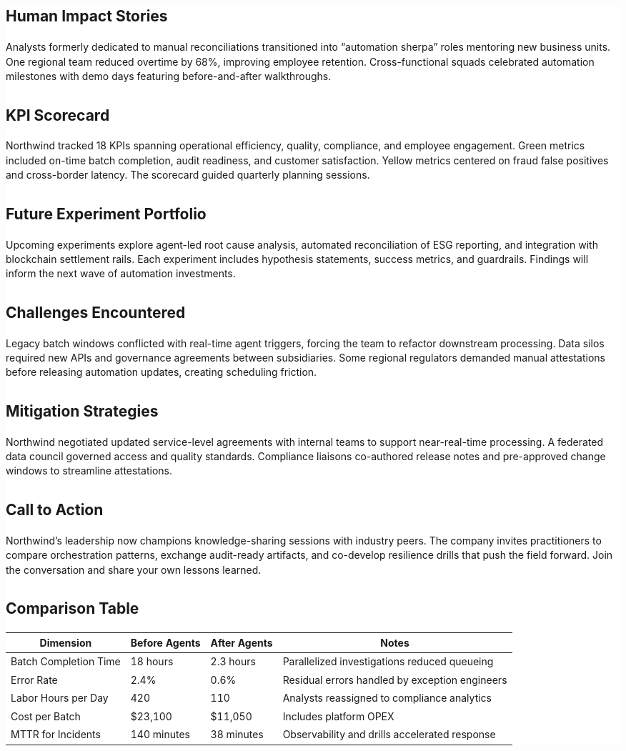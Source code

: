 ## Human Impact Stories
Analysts formerly dedicated to manual reconciliations transitioned into “automation sherpa” roles mentoring new business units. One regional team reduced overtime by 68%, improving employee retention. Cross-functional squads celebrated automation milestones with demo days featuring before-and-after walkthroughs.

## KPI Scorecard
Northwind tracked 18 KPIs spanning operational efficiency, quality, compliance, and employee engagement. Green metrics included on-time batch completion, audit readiness, and customer satisfaction. Yellow metrics centered on fraud false positives and cross-border latency. The scorecard guided quarterly planning sessions.

## Future Experiment Portfolio
Upcoming experiments explore agent-led root cause analysis, automated reconciliation of ESG reporting, and integration with blockchain settlement rails. Each experiment includes hypothesis statements, success metrics, and guardrails. Findings will inform the next wave of automation investments.

## Challenges Encountered
Legacy batch windows conflicted with real-time agent triggers, forcing the team to refactor downstream processing. Data silos required new APIs and governance agreements between subsidiaries. Some regional regulators demanded manual attestations before releasing automation updates, creating scheduling friction.

## Mitigation Strategies
Northwind negotiated updated service-level agreements with internal teams to support near-real-time processing. A federated data council governed access and quality standards. Compliance liaisons co-authored release notes and pre-approved change windows to streamline attestations.

## Call to Action
Northwind’s leadership now champions knowledge-sharing sessions with industry peers. The company invites practitioners to compare orchestration patterns, exchange audit-ready artifacts, and co-develop resilience drills that push the field forward. Join the conversation and share your own lessons learned.

## Comparison Table
| Dimension | Before Agents | After Agents | Notes |
| --- | --- | --- | --- |
| Batch Completion Time | 18 hours | 2.3 hours | Parallelized investigations reduced queueing |
| Error Rate | 2.4% | 0.6% | Residual errors handled by exception engineers |
| Labor Hours per Day | 420 | 110 | Analysts reassigned to compliance analytics |
| Cost per Batch | $23,100 | $11,050 | Includes platform OPEX |
| MTTR for Incidents | 140 minutes | 38 minutes | Observability and drills accelerated response |
